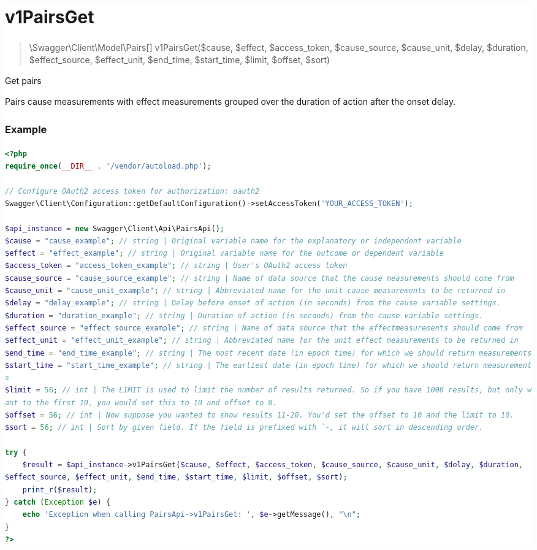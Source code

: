 # **v1PairsGet**
> \Swagger\Client\Model\Pairs[] v1PairsGet($cause, $effect, $access_token, $cause_source, $cause_unit, $delay, $duration, $effect_source, $effect_unit, $end_time, $start_time, $limit, $offset, $sort)

Get pairs

Pairs cause measurements with effect measurements grouped over the duration of action after the onset delay.

### Example 
```php
<?php
require_once(__DIR__ . '/vendor/autoload.php');

// Configure OAuth2 access token for authorization: oauth2
Swagger\Client\Configuration::getDefaultConfiguration()->setAccessToken('YOUR_ACCESS_TOKEN');

$api_instance = new Swagger\Client\Api\PairsApi();
$cause = "cause_example"; // string | Original variable name for the explanatory or independent variable
$effect = "effect_example"; // string | Original variable name for the outcome or dependent variable
$access_token = "access_token_example"; // string | User's OAuth2 access token
$cause_source = "cause_source_example"; // string | Name of data source that the cause measurements should come from
$cause_unit = "cause_unit_example"; // string | Abbreviated name for the unit cause measurements to be returned in
$delay = "delay_example"; // string | Delay before onset of action (in seconds) from the cause variable settings.
$duration = "duration_example"; // string | Duration of action (in seconds) from the cause variable settings.
$effect_source = "effect_source_example"; // string | Name of data source that the effectmeasurements should come from
$effect_unit = "effect_unit_example"; // string | Abbreviated name for the unit effect measurements to be returned in
$end_time = "end_time_example"; // string | The most recent date (in epoch time) for which we should return measurements
$start_time = "start_time_example"; // string | The earliest date (in epoch time) for which we should return measurements
$limit = 56; // int | The LIMIT is used to limit the number of results returned. So if you have 1000 results, but only want to the first 10, you would set this to 10 and offset to 0.
$offset = 56; // int | Now suppose you wanted to show results 11-20. You'd set the offset to 10 and the limit to 10.
$sort = 56; // int | Sort by given field. If the field is prefixed with `-, it will sort in descending order.

try { 
    $result = $api_instance->v1PairsGet($cause, $effect, $access_token, $cause_source, $cause_unit, $delay, $duration, $effect_source, $effect_unit, $end_time, $start_time, $limit, $offset, $sort);
    print_r($result);
} catch (Exception $e) {
    echo 'Exception when calling PairsApi->v1PairsGet: ', $e->getMessage(), "\n";
}
?>
```
